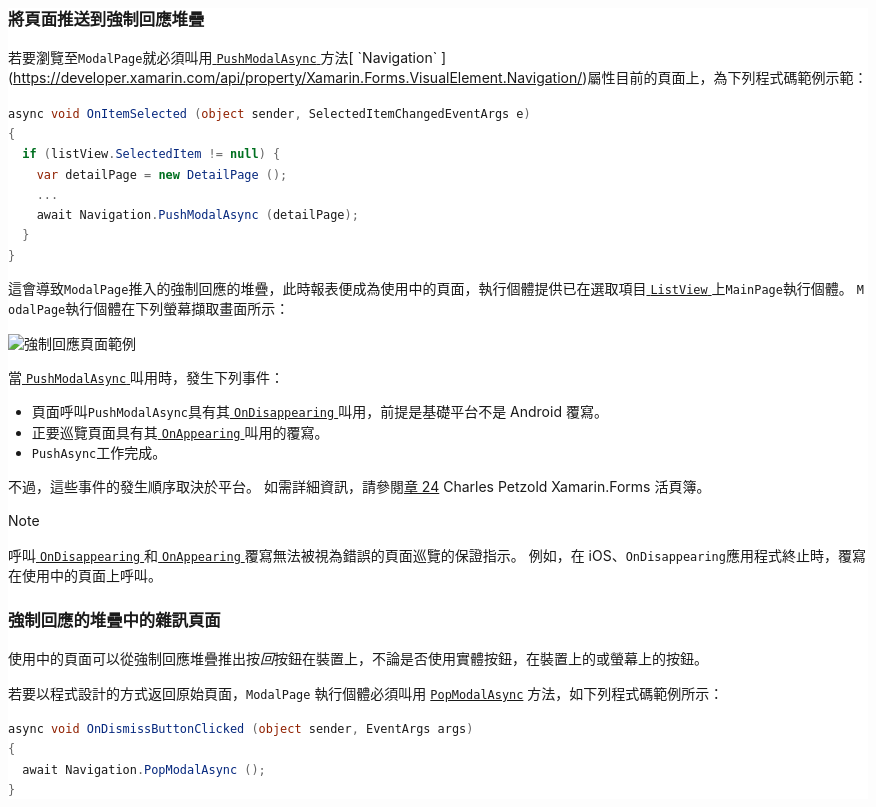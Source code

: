 <a name="Pushing_Pages_to_the_Modal_Stack" />

### <a name="pushing-pages-to-the-modal-stack"></a>將頁面推送到強制回應堆疊

若要瀏覽至`ModalPage`就必須叫用[ `PushModalAsync` ](https://developer.xamarin.com/api/member/Xamarin.Forms.INavigation.PushModalAsync(Xamarin.Forms.Page)/)方法[ `Navigation` ](https://developer.xamarin.com/api/property/Xamarin.Forms.VisualElement.Navigation/)屬性目前的頁面上，為下列程式碼範例示範：

```csharp
async void OnItemSelected (object sender, SelectedItemChangedEventArgs e)
{
  if (listView.SelectedItem != null) {
    var detailPage = new DetailPage ();
    ...
    await Navigation.PushModalAsync (detailPage);
  }
}
```

這會導致`ModalPage`推入的強制回應的堆疊，此時報表便成為使用中的頁面，執行個體提供已在選取項目[ `ListView` ](https://developer.xamarin.com/api/type/Xamarin.Forms.ListView/)上`MainPage`執行個體。 `ModalPage`執行個體在下列螢幕擷取畫面所示：

![](modal-images/modalpage.png "強制回應頁面範例")

當[ `PushModalAsync` ](https://developer.xamarin.com/api/member/Xamarin.Forms.INavigation.PushModalAsync(Xamarin.Forms.Page)/)叫用時，發生下列事件：

- 頁面呼叫`PushModalAsync`具有其[ `OnDisappearing` ](https://developer.xamarin.com/api/member/Xamarin.Forms.Page.OnDisappearing/)叫用，前提是基礎平台不是 Android 覆寫。
- 正要巡覽頁面具有其[ `OnAppearing` ](https://developer.xamarin.com/api/member/Xamarin.Forms.Page.OnAppearing/)叫用的覆寫。
- `PushAsync`工作完成。

不過，這些事件的發生順序取決於平台。 如需詳細資訊，請參閱[章 24](https://developer.xamarin.com/r/xamarin-forms/book/chapter24.pdf) Charles Petzold Xamarin.Forms 活頁簿。

> [!NOTE]
> 呼叫[ `OnDisappearing` ](https://developer.xamarin.com/api/member/Xamarin.Forms.Page.OnDisappearing/)和[ `OnAppearing` ](https://developer.xamarin.com/api/member/Xamarin.Forms.Page.OnAppearing/)覆寫無法被視為錯誤的頁面巡覽的保證指示。 例如，在 iOS、`OnDisappearing`應用程式終止時，覆寫在使用中的頁面上呼叫。

<a name="Popping_Pages_from_the_Modal_Stack" />

### <a name="popping-pages-from-the-modal-stack"></a>強制回應的堆疊中的雜訊頁面

使用中的頁面可以從強制回應堆疊推出按*回*按鈕在裝置上，不論是否使用實體按鈕，在裝置上的或螢幕上的按鈕。

若要以程式設計的方式返回原始頁面，`ModalPage` 執行個體必須叫用 [`PopModalAsync`](https://developer.xamarin.com/api/member/Xamarin.Forms.INavigation.PopModalAsync()/) 方法，如下列程式碼範例所示：

```csharp
async void OnDismissButtonClicked (object sender, EventArgs args)
{
  await Navigation.PopModalAsync ();
}
```
